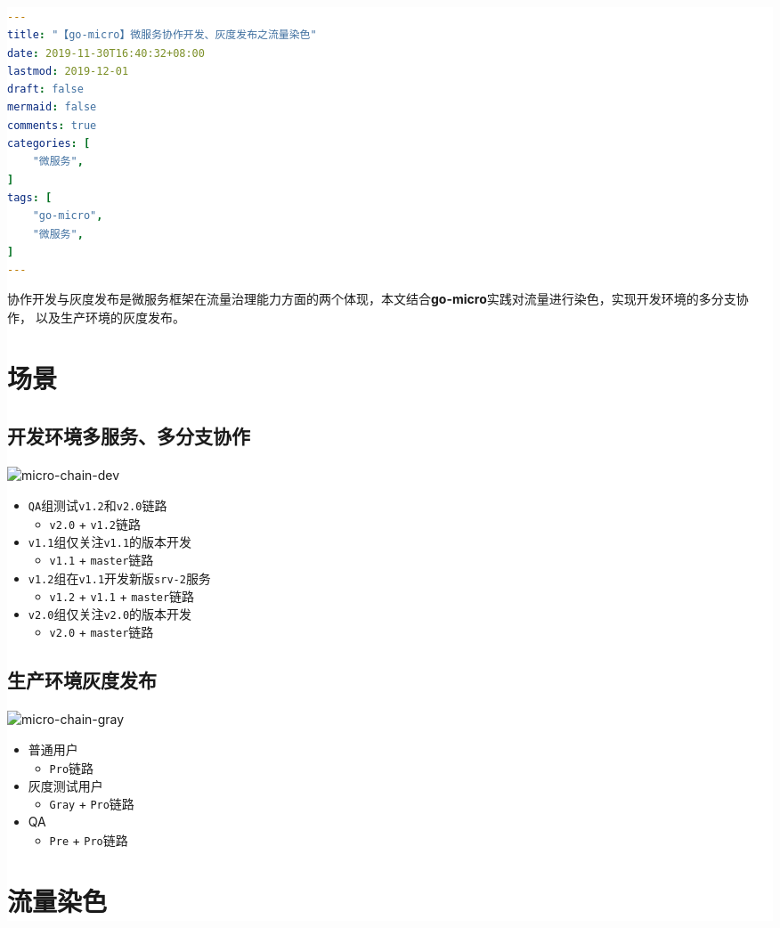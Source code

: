 ```yaml
---
title: "【go-micro】微服务协作开发、灰度发布之流量染色"
date: 2019-11-30T16:40:32+08:00
lastmod: 2019-12-01
draft: false
mermaid: false
comments: true
categories: [
	"微服务",
]
tags: [
	"go-micro",
    "微服务",
]
---
```


协作开发与灰度发布是微服务框架在流量治理能力方面的两个体现，本文结合**go-micro**实践对流量进行染色，实现开发环境的多分支协作，
以及生产环境的灰度发布。



# 场景

## 开发环境多服务、多分支协作

![micro-chain-dev](/img/micro/chain-dev.png)

- `QA`组测试`v1.2`和`v2.0`链路
	- `v2.0` + `v1.2`链路
- `v1.1`组仅关注`v1.1`的版本开发
	- `v1.1` + `master`链路
- `v1.2`组在`v1.1`开发新版`srv-2`服务
	- `v1.2` + `v1.1` + `master`链路
- `v2.0`组仅关注`v2.0`的版本开发
	- `v2.0` + `master`链路
	
## 生产环境灰度发布

![micro-chain-gray](/img/micro/chain-gray.png)

- 普通用户
	- `Pro`链路
- 灰度测试用户
	- `Gray` + `Pro`链路
- QA
	- `Pre` + `Pro`链路

# 流量染色
